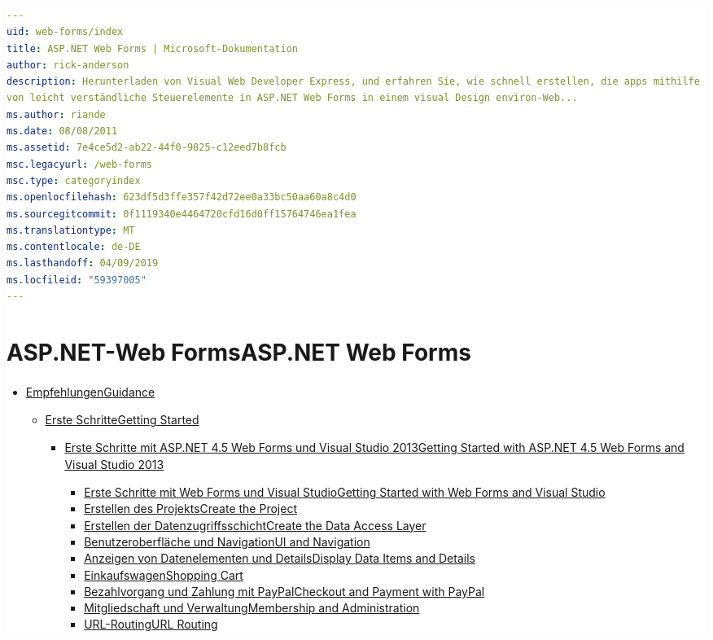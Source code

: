 ```yaml
---
uid: web-forms/index
title: ASP.NET Web Forms | Microsoft-Dokumentation
author: rick-anderson
description: Herunterladen von Visual Web Developer Express, und erfahren Sie, wie schnell erstellen, die apps mithilfe von leicht verständliche Steuerelemente in ASP.NET Web Forms in einem visual Design environ-Web...
ms.author: riande
ms.date: 08/08/2011
ms.assetid: 7e4ce5d2-ab22-44f0-9825-c12eed7b8fcb
msc.legacyurl: /web-forms
msc.type: categoryindex
ms.openlocfilehash: 623df5d3ffe357f42d72ee0a33bc50aa60a8c4d0
ms.sourcegitcommit: 0f1119340e4464720cfd16d0ff15764746ea1fea
ms.translationtype: MT
ms.contentlocale: de-DE
ms.lasthandoff: 04/09/2019
ms.locfileid: "59397005"
---
```

# <a name="aspnet-web-forms"></a><span data-ttu-id="0f30d-103">ASP.NET-Web Forms</span><span class="sxs-lookup"><span data-stu-id="0f30d-103">ASP.NET Web Forms</span></span>

- [<span data-ttu-id="0f30d-104">Empfehlungen</span><span class="sxs-lookup"><span data-stu-id="0f30d-104">Guidance</span></span>](overview/index.md)

    - [<span data-ttu-id="0f30d-105">Erste Schritte</span><span class="sxs-lookup"><span data-stu-id="0f30d-105">Getting Started</span></span>](overview/getting-started/index.md)

        - [<span data-ttu-id="0f30d-106">Erste Schritte mit ASP.NET 4.5 Web Forms und Visual Studio 2013</span><span class="sxs-lookup"><span data-stu-id="0f30d-106">Getting Started with ASP.NET 4.5 Web Forms and Visual Studio 2013</span></span>](overview/getting-started/getting-started-with-aspnet-45-web-forms/index.md)

            - [<span data-ttu-id="0f30d-107">Erste Schritte mit Web Forms und Visual Studio</span><span class="sxs-lookup"><span data-stu-id="0f30d-107">Getting Started with Web Forms and Visual Studio</span></span>](overview/getting-started/getting-started-with-aspnet-45-web-forms/introduction-and-overview.md)
            - [<span data-ttu-id="0f30d-108">Erstellen des Projekts</span><span class="sxs-lookup"><span data-stu-id="0f30d-108">Create the Project</span></span>](overview/getting-started/getting-started-with-aspnet-45-web-forms/create-the-project.md)
            - [<span data-ttu-id="0f30d-109">Erstellen der Datenzugriffsschicht</span><span class="sxs-lookup"><span data-stu-id="0f30d-109">Create the Data Access Layer</span></span>](overview/getting-started/getting-started-with-aspnet-45-web-forms/create_the_data_access_layer.md)
            - [<span data-ttu-id="0f30d-110">Benutzeroberfläche und Navigation</span><span class="sxs-lookup"><span data-stu-id="0f30d-110">UI and Navigation</span></span>](overview/getting-started/getting-started-with-aspnet-45-web-forms/ui_and_navigation.md)
            - [<span data-ttu-id="0f30d-111">Anzeigen von Datenelementen und Details</span><span class="sxs-lookup"><span data-stu-id="0f30d-111">Display Data Items and Details</span></span>](overview/getting-started/getting-started-with-aspnet-45-web-forms/display_data_items_and_details.md)
            - [<span data-ttu-id="0f30d-112">Einkaufswagen</span><span class="sxs-lookup"><span data-stu-id="0f30d-112">Shopping Cart</span></span>](overview/getting-started/getting-started-with-aspnet-45-web-forms/shopping-cart.md)
            - [<span data-ttu-id="0f30d-113">Bezahlvorgang und Zahlung mit PayPal</span><span class="sxs-lookup"><span data-stu-id="0f30d-113">Checkout and Payment with PayPal</span></span>](overview/getting-started/getting-started-with-aspnet-45-web-forms/checkout-and-payment-with-paypal.md)
            - [<span data-ttu-id="0f30d-114">Mitgliedschaft und Verwaltung</span><span class="sxs-lookup"><span data-stu-id="0f30d-114">Membership and Administration</span></span>](overview/getting-started/getting-started-with-aspnet-45-web-forms/membership-and-administration.md)
            - [<span data-ttu-id="0f30d-115">URL-Routing</span><span class="sxs-lookup"><span data-stu-id="0f30d-115">URL Routing</span></span>](overview/getting-started/getting-started-with-aspnet-45-web-forms/url-routing.md)